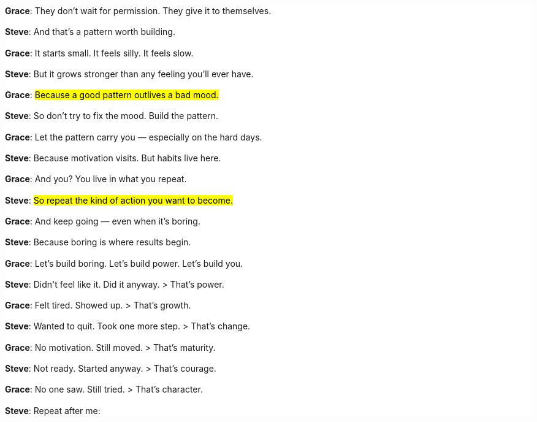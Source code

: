 **Grace**:
They don’t wait for permission. They give it to themselves.

**Steve**:
And that’s a pattern worth building.

**Grace**:
It starts small. It feels silly. It feels slow.

**Steve**:
But it grows stronger than any feeling you’ll ever have.

**Grace**:
<mark>Because a good pattern outlives a bad mood.</mark>

**Steve**:
So don’t try to fix the mood. Build the pattern.

**Grace**:
Let the pattern carry you — especially on the hard days.

**Steve**:
Because motivation visits. But habits live here.

**Grace**:
And you? You live in what you repeat.

**Steve**:
<mark>So repeat the kind of action you want to become.</mark>

**Grace**:
And keep going — even when it’s boring.

**Steve**:
Because boring is where results begin.

**Grace**:
Let’s build boring. Let’s build power. Let’s build you.

**Steve**:
Didn't feel like it. Did it anyway. > That’s power.

**Grace**:
Felt tired. Showed up. > That’s growth.

**Steve**:
Wanted to quit. Took one more step. > That’s change.

**Grace**:
No motivation. Still moved. > That’s maturity.

**Steve**:
Not ready. Started anyway. > That’s courage.

**Grace**:
No one saw. Still tried. > That’s character.

**Steve**:
Repeat after me:
